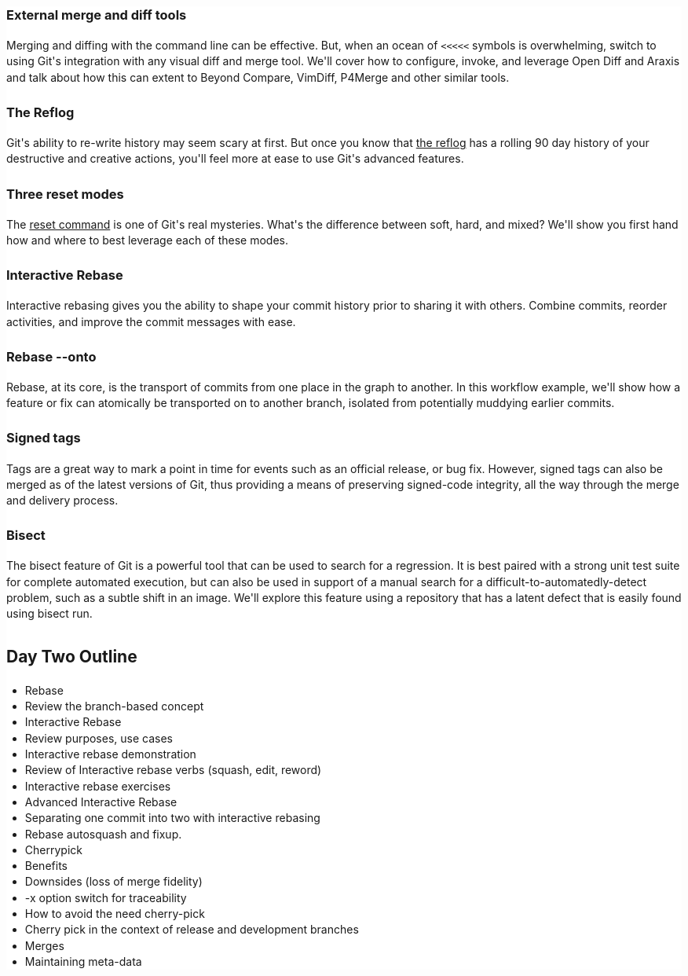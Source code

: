 ### External merge and diff tools

Merging and diffing with the command line can be effective. But, when an ocean of `<<<<<` symbols is overwhelming, switch to using Git's integration with any visual diff and merge tool. We'll cover how to configure, invoke, and leverage Open Diff and Araxis and talk about how this can extent to Beyond Compare, VimDiff, P4Merge and other similar tools.

### The Reflog

Git's ability to re-write history may seem scary at first. But once you know that [the reflog](http://git-scm.com/docs/git-reflog.html) has a rolling 90 day history of your destructive and creative actions, you'll feel more at ease to use Git's advanced features.

### Three reset modes

The [reset command](http://git-scm.com/docs/git-reset.html) is one of Git's real mysteries. What's the difference between soft, hard, and mixed? We'll show you first hand how and where to best leverage each of these modes.

### Interactive Rebase

Interactive rebasing gives you the ability to shape your commit history prior to sharing it with others. Combine commits, reorder activities, and improve the commit messages with ease.

### Rebase --onto

Rebase, at its core, is the transport of commits from one place in the graph to another. In this workflow example, we'll show how a feature or fix can atomically be transported on to another branch, isolated from potentially muddying earlier commits.

### Signed tags

Tags are a great way to mark a point in time for events such as an official release, or bug fix. However, signed tags can also be merged as of the latest versions of Git, thus providing a means of preserving signed-code integrity, all the way through the merge and delivery process.

### Bisect

The bisect feature of Git is a powerful tool that can be used to search for a regression. It is best paired with a strong unit test suite for complete automated execution, but can also be used in support of a manual search for a difficult-to-automatedly-detect problem, such as a subtle shift in an image. We'll explore this feature using a repository that has a latent defect that is easily found using bisect run.


## Day Two Outline

* Rebase
* Review the branch-based concept
* Interactive Rebase
* Review purposes, use cases
* Interactive rebase demonstration
* Review of Interactive rebase verbs (squash, edit, reword)
* Interactive rebase exercises
* Advanced Interactive Rebase
* Separating one commit into two with interactive rebasing
* Rebase autosquash and fixup.
* Cherrypick
* Benefits
* Downsides (loss of merge fidelity)
* -x option switch for traceability
* How to avoid the need cherry-pick
* Cherry pick in the context of release and development branches
* Merges
* Maintaining meta-data